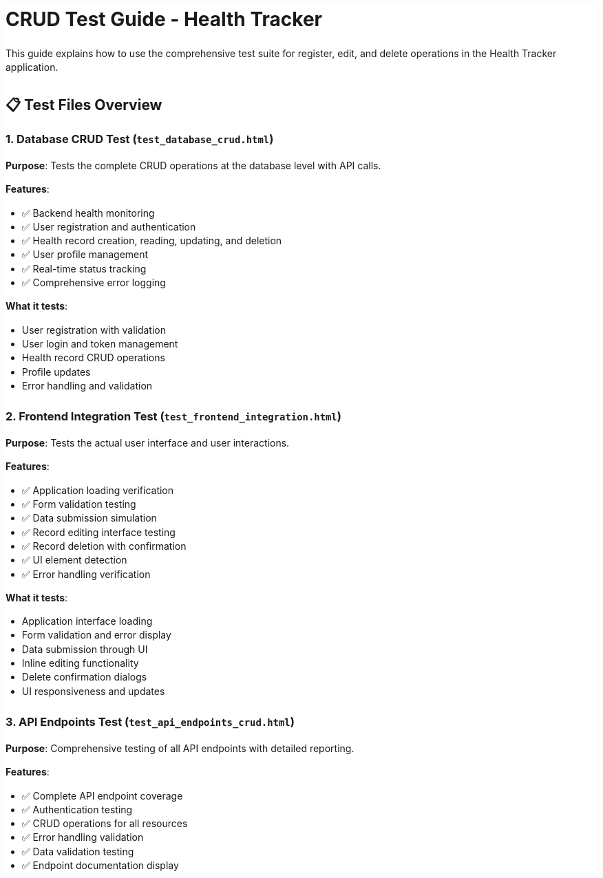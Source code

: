 # CRUD Test Guide - Health Tracker

This guide explains how to use the comprehensive test suite for register, edit, and delete operations in the Health Tracker application.

## 📋 Test Files Overview

### 1. Database CRUD Test (`test_database_crud.html`)
**Purpose**: Tests the complete CRUD operations at the database level with API calls.

**Features**:
- ✅ Backend health monitoring
- ✅ User registration and authentication
- ✅ Health record creation, reading, updating, and deletion
- ✅ User profile management
- ✅ Real-time status tracking
- ✅ Comprehensive error logging

**What it tests**:
- User registration with validation
- User login and token management
- Health record CRUD operations
- Profile updates
- Error handling and validation

### 2. Frontend Integration Test (`test_frontend_integration.html`)
**Purpose**: Tests the actual user interface and user interactions.

**Features**:
- ✅ Application loading verification
- ✅ Form validation testing
- ✅ Data submission simulation
- ✅ Record editing interface testing
- ✅ Record deletion with confirmation
- ✅ UI element detection
- ✅ Error handling verification

**What it tests**:
- Application interface loading
- Form validation and error display
- Data submission through UI
- Inline editing functionality
- Delete confirmation dialogs
- UI responsiveness and updates

### 3. API Endpoints Test (`test_api_endpoints_crud.html`)
**Purpose**: Comprehensive testing of all API endpoints with detailed reporting.

**Features**:
- ✅ Complete API endpoint coverage
- ✅ Authentication testing
- ✅ CRUD operations for all resources
- ✅ Error handling validation
- ✅ Data validation testing
- ✅ Endpoint documentation display
